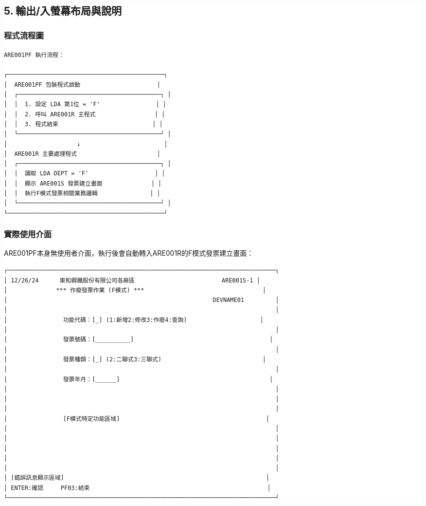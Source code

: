 ## 5. 輸出/入螢幕布局與說明

### 程式流程圖

```
ARE001PF 執行流程：

┌─────────────────────────────────────────────┐
│  ARE001PF 包裝程式啟動                      │
│  ┌─────────────────────────────────────────┐ │
│  │  1. 設定 LDA 第1位 = 'F'                │ │
│  │  2. 呼叫 ARE001R 主程式                 │ │
│  │  3. 程式結束                           │ │
│  └─────────────────────────────────────────┘ │
│                    ↓                        │
│  ARE001R 主要處理程式                       │
│  ┌─────────────────────────────────────────┐ │
│  │  讀取 LDA DEPT = 'F'                   │ │
│  │  顯示 ARE001S 發票建立畫面              │ │
│  │  執行F模式發票相關業務邏輯               │ │
│  └─────────────────────────────────────────┘ │
└─────────────────────────────────────────────┘
```

### 實際使用介面

ARE001PF本身無使用者介面，執行後會自動轉入ARE001R的F模式發票建立畫面：

```
┌─────────────────────────────────────────────────────────────────────────────┐
│ 12/26/24      東和鋼鐵股份有限公司各廠區                         ARE001S-1 │
│              *** 作廢發票作業 (F模式) ***                                  │
│                                                           DEVNAME01         │
│                                                                             │
│                功能代碼：[_] (1:新增2:修改3:作廢4:查詢)                     │
│                                                                             │
│                發票號碼：[__________]                                       │
│                                                                             │
│                發票種類：[_] (2:二聯式3:三聯式)                             │
│                                                                             │
│                發票年月：[______]                                           │
│                                                                             │
│                                                                             │
│                                                                             │
│                [F模式特定功能區域]                                          │
│                                                                             │
│                                                                             │
│                                                                             │
│                                                                             │
│                                                                             │
│ [錯誤訊息顯示區域]                                                          │
│ ENTER:確認     PF03:結束                                                   │
└─────────────────────────────────────────────────────────────────────────────┘
```
